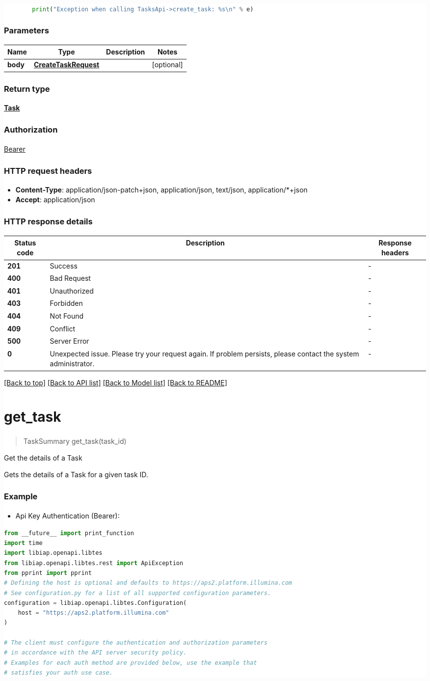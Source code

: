 ```python
        print("Exception when calling TasksApi->create_task: %s\n" % e)
```

### Parameters

Name | Type | Description  | Notes
------------- | ------------- | ------------- | -------------
 **body** | [**CreateTaskRequest**](CreateTaskRequest.md)|  | [optional] 

### Return type

[**Task**](Task.md)

### Authorization

[Bearer](../README.md#Bearer)

### HTTP request headers

 - **Content-Type**: application/json-patch+json, application/json, text/json, application/*+json
 - **Accept**: application/json

### HTTP response details
| Status code | Description | Response headers |
|-------------|-------------|------------------|
**201** | Success |  -  |
**400** | Bad Request |  -  |
**401** | Unauthorized |  -  |
**403** | Forbidden |  -  |
**404** | Not Found |  -  |
**409** | Conflict |  -  |
**500** | Server Error |  -  |
**0** | Unexpected issue. Please try your request again. If problem persists, please contact the system administrator. |  -  |

[[Back to top]](#) [[Back to API list]](../README.md#documentation-for-api-endpoints) [[Back to Model list]](../README.md#documentation-for-models) [[Back to README]](../README.md)

# **get_task**
> TaskSummary get_task(task_id)

Get the details of a Task

Gets the details of a Task for a given task ID.

### Example

* Api Key Authentication (Bearer):
```python
from __future__ import print_function
import time
import libiap.openapi.libtes
from libiap.openapi.libtes.rest import ApiException
from pprint import pprint
# Defining the host is optional and defaults to https://aps2.platform.illumina.com
# See configuration.py for a list of all supported configuration parameters.
configuration = libiap.openapi.libtes.Configuration(
    host = "https://aps2.platform.illumina.com"
)

# The client must configure the authentication and authorization parameters
# in accordance with the API server security policy.
# Examples for each auth method are provided below, use the example that
# satisfies your auth use case.
```